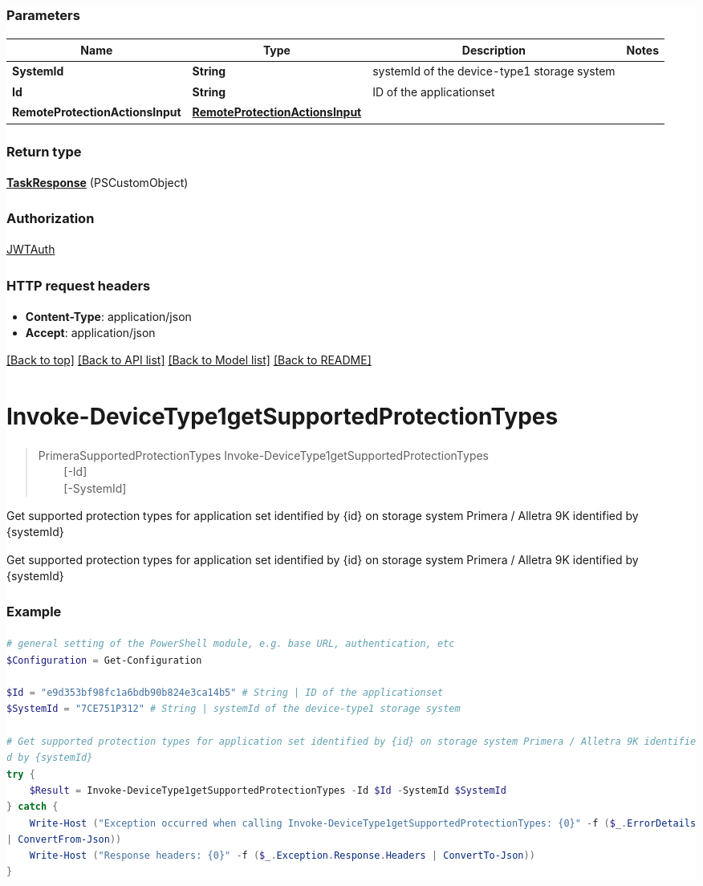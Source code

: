 ### Parameters

Name | Type | Description  | Notes
------------- | ------------- | ------------- | -------------
 **SystemId** | **String**| systemId of the device-type1 storage system | 
 **Id** | **String**| ID of the applicationset | 
 **RemoteProtectionActionsInput** | [**RemoteProtectionActionsInput**](RemoteProtectionActionsInput.md)|  | 

### Return type

[**TaskResponse**](TaskResponse.md) (PSCustomObject)

### Authorization

[JWTAuth](../README.md#JWTAuth)

### HTTP request headers

 - **Content-Type**: application/json
 - **Accept**: application/json

[[Back to top]](#) [[Back to API list]](../README.md#documentation-for-api-endpoints) [[Back to Model list]](../README.md#documentation-for-models) [[Back to README]](../README.md)

<a id="Invoke-DeviceType1getSupportedProtectionTypes"></a>
# **Invoke-DeviceType1getSupportedProtectionTypes**
> PrimeraSupportedProtectionTypes Invoke-DeviceType1getSupportedProtectionTypes<br>
> &nbsp;&nbsp;&nbsp;&nbsp;&nbsp;&nbsp;&nbsp;&nbsp;[-Id] <String><br>
> &nbsp;&nbsp;&nbsp;&nbsp;&nbsp;&nbsp;&nbsp;&nbsp;[-SystemId] <String><br>

Get supported protection types for application set identified by {id} on storage system Primera / Alletra 9K identified by {systemId}

Get supported protection types for application set identified by {id} on storage system Primera / Alletra 9K identified by {systemId}

### Example
```powershell
# general setting of the PowerShell module, e.g. base URL, authentication, etc
$Configuration = Get-Configuration

$Id = "e9d353bf98fc1a6bdb90b824e3ca14b5" # String | ID of the applicationset
$SystemId = "7CE751P312" # String | systemId of the device-type1 storage system

# Get supported protection types for application set identified by {id} on storage system Primera / Alletra 9K identified by {systemId}
try {
    $Result = Invoke-DeviceType1getSupportedProtectionTypes -Id $Id -SystemId $SystemId
} catch {
    Write-Host ("Exception occurred when calling Invoke-DeviceType1getSupportedProtectionTypes: {0}" -f ($_.ErrorDetails | ConvertFrom-Json))
    Write-Host ("Response headers: {0}" -f ($_.Exception.Response.Headers | ConvertTo-Json))
}
```
